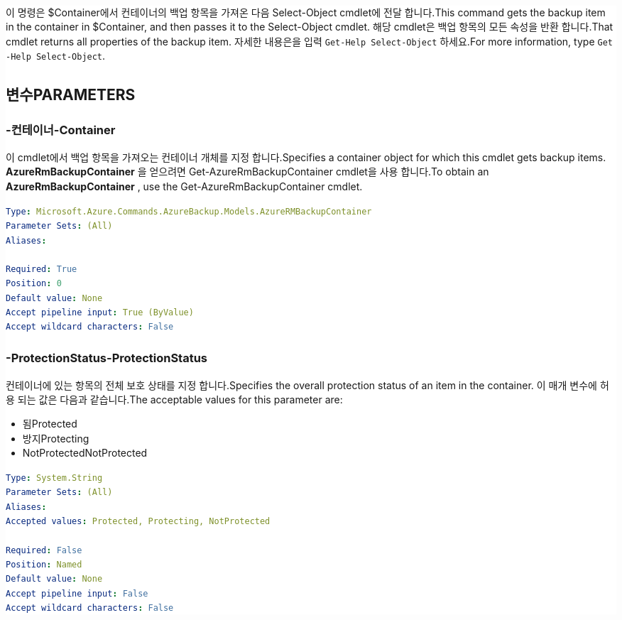<span data-ttu-id="cdeef-118">이 명령은 $Container에서 컨테이너의 백업 항목을 가져온 다음 Select-Object cmdlet에 전달 합니다.</span><span class="sxs-lookup"><span data-stu-id="cdeef-118">This command gets the backup item in the container in $Container, and then passes it to the Select-Object cmdlet.</span></span>
<span data-ttu-id="cdeef-119">해당 cmdlet은 백업 항목의 모든 속성을 반환 합니다.</span><span class="sxs-lookup"><span data-stu-id="cdeef-119">That cmdlet returns all properties of the backup item.</span></span>
<span data-ttu-id="cdeef-120">자세한 내용은을 입력 `Get-Help Select-Object` 하세요.</span><span class="sxs-lookup"><span data-stu-id="cdeef-120">For more information, type `Get-Help Select-Object`.</span></span>

## <span data-ttu-id="cdeef-121">변수</span><span class="sxs-lookup"><span data-stu-id="cdeef-121">PARAMETERS</span></span>

### <span data-ttu-id="cdeef-122">-컨테이너</span><span class="sxs-lookup"><span data-stu-id="cdeef-122">-Container</span></span>
<span data-ttu-id="cdeef-123">이 cmdlet에서 백업 항목을 가져오는 컨테이너 개체를 지정 합니다.</span><span class="sxs-lookup"><span data-stu-id="cdeef-123">Specifies a container object for which this cmdlet gets backup items.</span></span>
<span data-ttu-id="cdeef-124">**AzureRmBackupContainer** 을 얻으려면 Get-AzureRmBackupContainer cmdlet을 사용 합니다.</span><span class="sxs-lookup"><span data-stu-id="cdeef-124">To obtain an **AzureRmBackupContainer** , use the Get-AzureRmBackupContainer cmdlet.</span></span>

```yaml
Type: Microsoft.Azure.Commands.AzureBackup.Models.AzureRMBackupContainer
Parameter Sets: (All)
Aliases: 

Required: True
Position: 0
Default value: None
Accept pipeline input: True (ByValue)
Accept wildcard characters: False
```

### <span data-ttu-id="cdeef-125">-ProtectionStatus</span><span class="sxs-lookup"><span data-stu-id="cdeef-125">-ProtectionStatus</span></span>
<span data-ttu-id="cdeef-126">컨테이너에 있는 항목의 전체 보호 상태를 지정 합니다.</span><span class="sxs-lookup"><span data-stu-id="cdeef-126">Specifies the overall protection status of an item in the container.</span></span>
<span data-ttu-id="cdeef-127">이 매개 변수에 허용 되는 값은 다음과 같습니다.</span><span class="sxs-lookup"><span data-stu-id="cdeef-127">The acceptable values for this parameter are:</span></span>

- <span data-ttu-id="cdeef-128">됨</span><span class="sxs-lookup"><span data-stu-id="cdeef-128">Protected</span></span> 
- <span data-ttu-id="cdeef-129">방지</span><span class="sxs-lookup"><span data-stu-id="cdeef-129">Protecting</span></span>  
- <span data-ttu-id="cdeef-130">NotProtected</span><span class="sxs-lookup"><span data-stu-id="cdeef-130">NotProtected</span></span>

```yaml
Type: System.String
Parameter Sets: (All)
Aliases: 
Accepted values: Protected, Protecting, NotProtected

Required: False
Position: Named
Default value: None
Accept pipeline input: False
Accept wildcard characters: False
```
